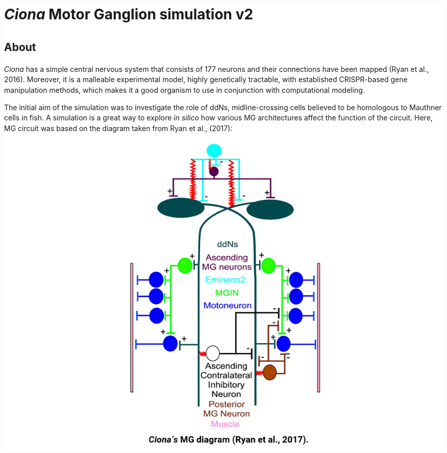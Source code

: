 # _Ciona_ Motor Ganglion simulation v2

## About
_Ciona_ has a simple central nervous system that consists of 177 neurons and their connections have been mapped (Ryan et al., 2016). Moreover, it is a malleable experimental model, highly genetically tractable, with established CRISPR-based gene manipulation methods, which makes it a good organism to use in conjunction with computational modeling.

The initial aim of the simulation was to investigate the role of ddNs, midline-crossing cells believed to be homologous to Mauthner cells in fish. A simulation is a great way to explore _in silico_ how various MG architectures affect the function of the circuit. Here, MG circuit was based on the diagram taken from Ryan et al., (2017): 

<p align="center">
<img src="https://github.com/katarzynampiekarz/ciona_motor_ganglion_simulation/blob/main/MG_diagram.png?raw=true" width="400">
</p>
